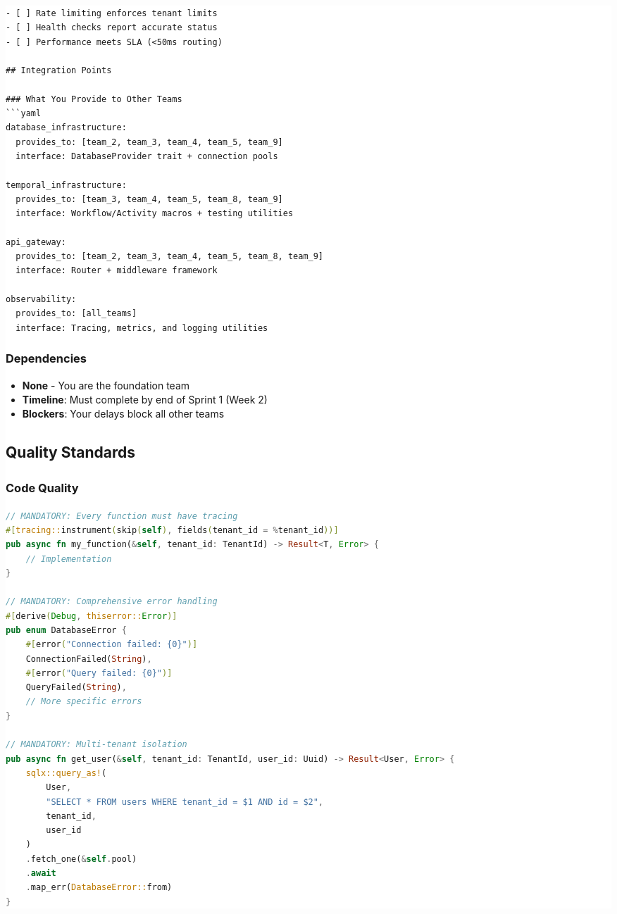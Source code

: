 ```
- [ ] Rate limiting enforces tenant limits
- [ ] Health checks report accurate status
- [ ] Performance meets SLA (<50ms routing)

## Integration Points

### What You Provide to Other Teams
```yaml
database_infrastructure:
  provides_to: [team_2, team_3, team_4, team_5, team_9]
  interface: DatabaseProvider trait + connection pools
  
temporal_infrastructure:
  provides_to: [team_3, team_4, team_5, team_8, team_9]
  interface: Workflow/Activity macros + testing utilities
  
api_gateway:
  provides_to: [team_2, team_3, team_4, team_5, team_8, team_9]
  interface: Router + middleware framework
  
observability:
  provides_to: [all_teams]
  interface: Tracing, metrics, and logging utilities
```

### Dependencies
- **None** - You are the foundation team
- **Timeline**: Must complete by end of Sprint 1 (Week 2)
- **Blockers**: Your delays block all other teams

## Quality Standards

### Code Quality
```rust
// MANDATORY: Every function must have tracing
#[tracing::instrument(skip(self), fields(tenant_id = %tenant_id))]
pub async fn my_function(&self, tenant_id: TenantId) -> Result<T, Error> {
    // Implementation
}

// MANDATORY: Comprehensive error handling
#[derive(Debug, thiserror::Error)]
pub enum DatabaseError {
    #[error("Connection failed: {0}")]
    ConnectionFailed(String),
    #[error("Query failed: {0}")]
    QueryFailed(String),
    // More specific errors
}

// MANDATORY: Multi-tenant isolation
pub async fn get_user(&self, tenant_id: TenantId, user_id: Uuid) -> Result<User, Error> {
    sqlx::query_as!(
        User,
        "SELECT * FROM users WHERE tenant_id = $1 AND id = $2",
        tenant_id,
        user_id
    )
    .fetch_one(&self.pool)
    .await
    .map_err(DatabaseError::from)
}
```
